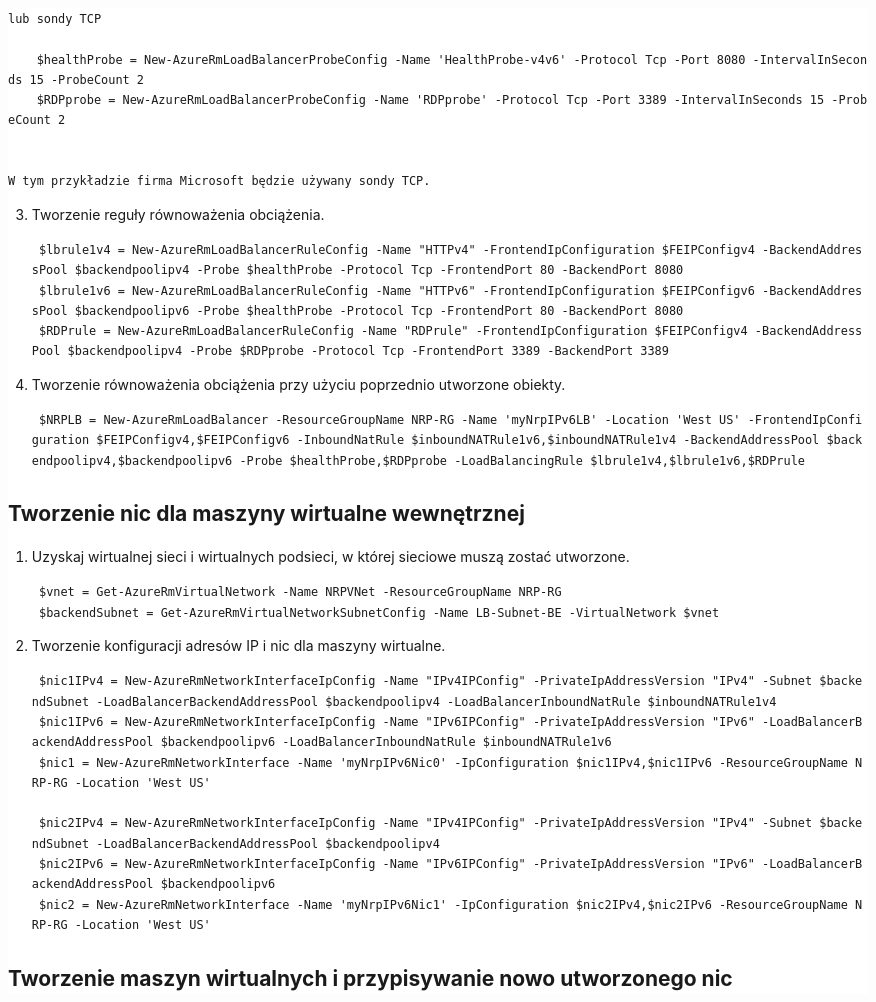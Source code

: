     lub sondy TCP

        $healthProbe = New-AzureRmLoadBalancerProbeConfig -Name 'HealthProbe-v4v6' -Protocol Tcp -Port 8080 -IntervalInSeconds 15 -ProbeCount 2
        $RDPprobe = New-AzureRmLoadBalancerProbeConfig -Name 'RDPprobe' -Protocol Tcp -Port 3389 -IntervalInSeconds 15 -ProbeCount 2


    W tym przykładzie firma Microsoft będzie używany sondy TCP.

3. Tworzenie reguły równoważenia obciążenia.

        $lbrule1v4 = New-AzureRmLoadBalancerRuleConfig -Name "HTTPv4" -FrontendIpConfiguration $FEIPConfigv4 -BackendAddressPool $backendpoolipv4 -Probe $healthProbe -Protocol Tcp -FrontendPort 80 -BackendPort 8080
        $lbrule1v6 = New-AzureRmLoadBalancerRuleConfig -Name "HTTPv6" -FrontendIpConfiguration $FEIPConfigv6 -BackendAddressPool $backendpoolipv6 -Probe $healthProbe -Protocol Tcp -FrontendPort 80 -BackendPort 8080
        $RDPrule = New-AzureRmLoadBalancerRuleConfig -Name "RDPrule" -FrontendIpConfiguration $FEIPConfigv4 -BackendAddressPool $backendpoolipv4 -Probe $RDPprobe -Protocol Tcp -FrontendPort 3389 -BackendPort 3389

4. Tworzenie równoważenia obciążenia przy użyciu poprzednio utworzone obiekty.

        $NRPLB = New-AzureRmLoadBalancer -ResourceGroupName NRP-RG -Name 'myNrpIPv6LB' -Location 'West US' -FrontendIpConfiguration $FEIPConfigv4,$FEIPConfigv6 -InboundNatRule $inboundNATRule1v6,$inboundNATRule1v4 -BackendAddressPool $backendpoolipv4,$backendpoolipv6 -Probe $healthProbe,$RDPprobe -LoadBalancingRule $lbrule1v4,$lbrule1v6,$RDPrule

## <a name="create-nics-for-the-back-end-vms"></a>Tworzenie nic dla maszyny wirtualne wewnętrznej

1. Uzyskaj wirtualnej sieci i wirtualnych podsieci, w której sieciowe muszą zostać utworzone.

        $vnet = Get-AzureRmVirtualNetwork -Name NRPVNet -ResourceGroupName NRP-RG
        $backendSubnet = Get-AzureRmVirtualNetworkSubnetConfig -Name LB-Subnet-BE -VirtualNetwork $vnet

2. Tworzenie konfiguracji adresów IP i nic dla maszyny wirtualne.

        $nic1IPv4 = New-AzureRmNetworkInterfaceIpConfig -Name "IPv4IPConfig" -PrivateIpAddressVersion "IPv4" -Subnet $backendSubnet -LoadBalancerBackendAddressPool $backendpoolipv4 -LoadBalancerInboundNatRule $inboundNATRule1v4
        $nic1IPv6 = New-AzureRmNetworkInterfaceIpConfig -Name "IPv6IPConfig" -PrivateIpAddressVersion "IPv6" -LoadBalancerBackendAddressPool $backendpoolipv6 -LoadBalancerInboundNatRule $inboundNATRule1v6
        $nic1 = New-AzureRmNetworkInterface -Name 'myNrpIPv6Nic0' -IpConfiguration $nic1IPv4,$nic1IPv6 -ResourceGroupName NRP-RG -Location 'West US'

        $nic2IPv4 = New-AzureRmNetworkInterfaceIpConfig -Name "IPv4IPConfig" -PrivateIpAddressVersion "IPv4" -Subnet $backendSubnet -LoadBalancerBackendAddressPool $backendpoolipv4
        $nic2IPv6 = New-AzureRmNetworkInterfaceIpConfig -Name "IPv6IPConfig" -PrivateIpAddressVersion "IPv6" -LoadBalancerBackendAddressPool $backendpoolipv6
        $nic2 = New-AzureRmNetworkInterface -Name 'myNrpIPv6Nic1' -IpConfiguration $nic2IPv4,$nic2IPv6 -ResourceGroupName NRP-RG -Location 'West US'

## <a name="create-virtual-machines-and-assign-the-newly-created-nics"></a>Tworzenie maszyn wirtualnych i przypisywanie nowo utworzonego nic
